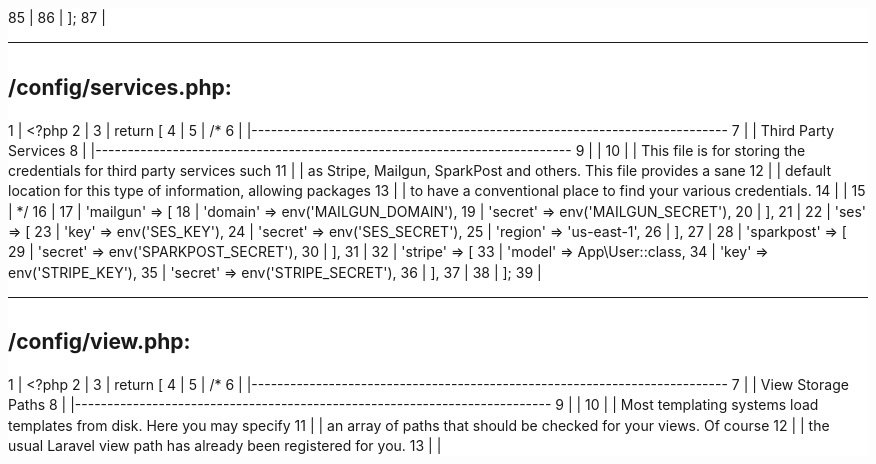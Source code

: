 85 | 
86 | ];
87 | 


--------------------------------------------------------------------------------
/config/services.php:
--------------------------------------------------------------------------------
 1 | <?php
 2 | 
 3 | return [
 4 | 
 5 |     /*
 6 |     |--------------------------------------------------------------------------
 7 |     | Third Party Services
 8 |     |--------------------------------------------------------------------------
 9 |     |
10 |     | This file is for storing the credentials for third party services such
11 |     | as Stripe, Mailgun, SparkPost and others. This file provides a sane
12 |     | default location for this type of information, allowing packages
13 |     | to have a conventional place to find your various credentials.
14 |     |
15 |     */
16 | 
17 |     'mailgun' => [
18 |         'domain' => env('MAILGUN_DOMAIN'),
19 |         'secret' => env('MAILGUN_SECRET'),
20 |     ],
21 | 
22 |     'ses' => [
23 |         'key' => env('SES_KEY'),
24 |         'secret' => env('SES_SECRET'),
25 |         'region' => 'us-east-1',
26 |     ],
27 | 
28 |     'sparkpost' => [
29 |         'secret' => env('SPARKPOST_SECRET'),
30 |     ],
31 | 
32 |     'stripe' => [
33 |         'model' => App\User::class,
34 |         'key' => env('STRIPE_KEY'),
35 |         'secret' => env('STRIPE_SECRET'),
36 |     ],
37 | 
38 | ];
39 | 


--------------------------------------------------------------------------------
/config/view.php:
--------------------------------------------------------------------------------
 1 | <?php
 2 | 
 3 | return [
 4 | 
 5 |     /*
 6 |     |--------------------------------------------------------------------------
 7 |     | View Storage Paths
 8 |     |--------------------------------------------------------------------------
 9 |     |
10 |     | Most templating systems load templates from disk. Here you may specify
11 |     | an array of paths that should be checked for your views. Of course
12 |     | the usual Laravel view path has already been registered for you.
13 |     |